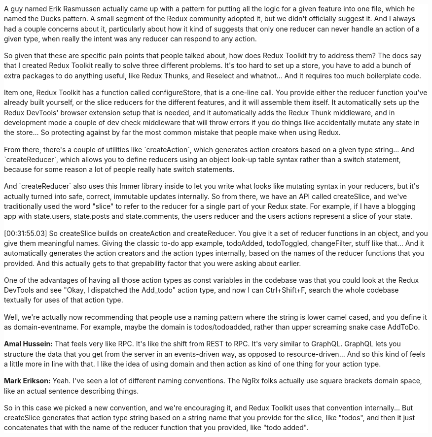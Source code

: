 A guy named Erik Rasmussen actually came up with a pattern for putting all the logic for a given feature into one file, which he named the Ducks pattern. A small segment of the Redux community adopted it, but we didn't officially suggest it. And I always had a couple concerns about it, particularly about how it kind of suggests that only one reducer can never handle an action of a given type, when really the intent was any reducer can respond to any action.

So given that these are specific pain points that people talked about, how does Redux Toolkit try to address them? The docs say that I created Redux Toolkit really to solve three different problems. It's too hard to set up a store, you have to add a bunch of extra packages to do anything useful, like Redux Thunks, and Reselect and whatnot... And it requires too much boilerplate code.

Item one, Redux Toolkit has a function called configureStore, that is a one-line call. You provide either the reducer function you've already built yourself, or the slice reducers for the different features, and it will assemble them itself. It automatically sets up the Redux DevTools' browser extension setup that is needed, and it automatically adds the Redux Thunk middleware, and in development mode a couple of dev check middleware that will throw errors if you do things like accidentally mutate any state in the store... So protecting against by far the most common mistake that people make when using Redux.

From there, there's a couple of utilities like \`createAction\`, which generates action creators based on a given type string... And \`createReducer\`, which allows you to define reducers using an object look-up table syntax rather than a switch statement, because for some reason a lot of people really hate switch statements.

And \`createReducer\` also uses this Immer library inside to let you write what looks like mutating syntax in your reducers, but it's actually turned into safe, correct, immutable updates internally. So from there, we have an API called createSlice, and we've traditionally used the word "slice" to refer to the reducer for a single part of your Redux state. For example, if I have a blogging app with state.users, state.posts and state.comments, the users reducer and the users actions represent a slice of your state.

\[00:31:55.03\] So createSlice builds on createAction and createReducer. You give it a set of reducer functions in an object, and you give them meaningful names. Giving the classic to-do app example, todoAdded, todoToggled, changeFilter, stuff like that... And it automatically generates the action creators and the action types internally, based on the names of the reducer functions that you provided. And this actually gets to that grepability factor that you were asking about earlier.

One of the advantages of having all those action types as const variables in the codebase was that you could look at the Redux DevTools and see "Okay, I dispatched the Add\_todo" action type, and now I can Ctrl+Shift+F, search the whole codebase textually for uses of that action type.

Well, we're actually now recommending that people use a naming pattern where the string is lower camel cased, and you define it as domain-eventname. For example, maybe the domain is todos/todoadded, rather than upper screaming snake case AddToDo.

**Amal Hussein:** That feels very like RPC. It's like the shift from REST to RPC. It's very similar to GraphQL. GraphQL lets you structure the data that you get from the server in an events-driven way, as opposed to resource-driven... And so this kind of feels a little more in line with that. I like the idea of using domain and then action as kind of one thing for your action type.

**Mark Erikson:** Yeah. I've seen a lot of different naming conventions. The NgRx folks actually use square brackets domain space, like an actual sentence describing things.

So in this case we picked a new convention, and we're encouraging it, and Redux Toolkit uses that convention internally... But createSlice generates that action type string based on a string name that you provide for the slice, like "todos", and then it just concatenates that with the name of the reducer function that you provided, like "todo added".
